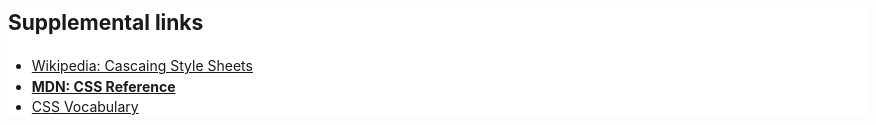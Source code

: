 ## Supplemental links

- [Wikipedia: Cascaing Style Sheets](https://en.wikipedia.org/wiki/Cascading_Style_Sheets)
- **[MDN: CSS Reference](https://developer.mozilla.org/en-US/docs/Web/CSS/Reference)**
- [CSS Vocabulary](http://apps.workflower.fi/vocabs/css/en)
